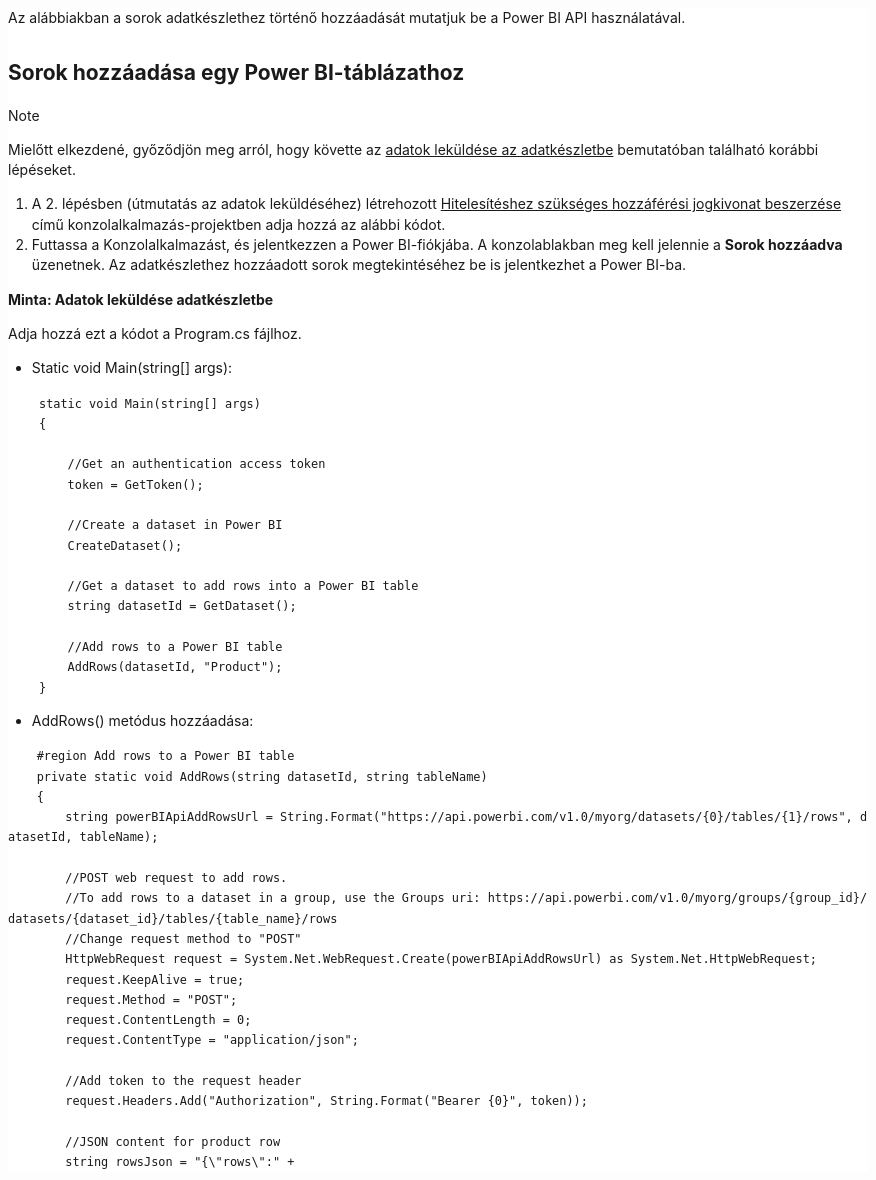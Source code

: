 Az alábbiakban a sorok adatkészlethez történő hozzáadását mutatjuk be a Power BI API használatával.

## <a name="add-rows-to-a-power-bi-table"></a>Sorok hozzáadása egy Power BI-táblázathoz
> [!NOTE]
> Mielőtt elkezdené, győződjön meg arról, hogy követte az [adatok leküldése az adatkészletbe](walkthrough-push-data.md) bemutatóban található korábbi lépéseket.
> 
> 

1. A 2. lépésben (útmutatás az adatok leküldéséhez) létrehozott [Hitelesítéshez szükséges hozzáférési jogkivonat beszerzése](walkthrough-push-data-get-token.md) című konzolalkalmazás-projektben adja hozzá az alábbi kódot.
2. Futtassa a Konzolalkalmazást, és jelentkezzen a Power BI-fiókjába. A konzolablakban meg kell jelennie a **Sorok hozzáadva** üzenetnek. Az adatkészlethez hozzáadott sorok megtekintéséhez be is jelentkezhet a Power BI-ba.

**Minta: Adatok leküldése adatkészletbe**

Adja hozzá ezt a kódot a Program.cs fájlhoz.

* Static void Main(string[] args):
  
  ```
   static void Main(string[] args)
   {
  
       //Get an authentication access token
       token = GetToken();
  
       //Create a dataset in Power BI
       CreateDataset();
  
       //Get a dataset to add rows into a Power BI table
       string datasetId = GetDataset();
  
       //Add rows to a Power BI table
       AddRows(datasetId, "Product");
   }     
  ```
* AddRows() metódus hozzáadása:

```
    #region Add rows to a Power BI table
    private static void AddRows(string datasetId, string tableName)
    {
        string powerBIApiAddRowsUrl = String.Format("https://api.powerbi.com/v1.0/myorg/datasets/{0}/tables/{1}/rows", datasetId, tableName);

        //POST web request to add rows.
        //To add rows to a dataset in a group, use the Groups uri: https://api.powerbi.com/v1.0/myorg/groups/{group_id}/datasets/{dataset_id}/tables/{table_name}/rows
        //Change request method to "POST"
        HttpWebRequest request = System.Net.WebRequest.Create(powerBIApiAddRowsUrl) as System.Net.HttpWebRequest;
        request.KeepAlive = true;
        request.Method = "POST";
        request.ContentLength = 0;
        request.ContentType = "application/json";

        //Add token to the request header
        request.Headers.Add("Authorization", String.Format("Bearer {0}", token));

        //JSON content for product row
        string rowsJson = "{\"rows\":" +
```
